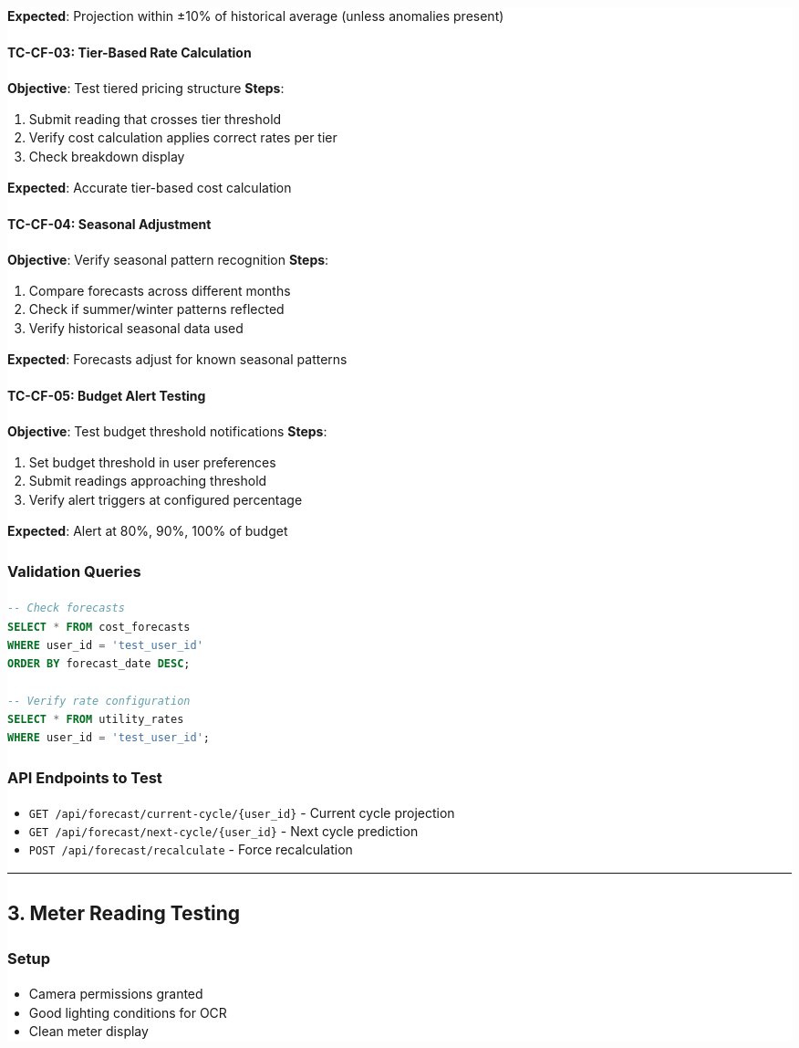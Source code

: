 **Expected**: Projection within ±10% of historical average (unless anomalies present)

#### TC-CF-03: Tier-Based Rate Calculation
**Objective**: Test tiered pricing structure
**Steps**:
1. Submit reading that crosses tier threshold
2. Verify cost calculation applies correct rates per tier
3. Check breakdown display

**Expected**: Accurate tier-based cost calculation

#### TC-CF-04: Seasonal Adjustment
**Objective**: Verify seasonal pattern recognition
**Steps**:
1. Compare forecasts across different months
2. Check if summer/winter patterns reflected
3. Verify historical seasonal data used

**Expected**: Forecasts adjust for known seasonal patterns

#### TC-CF-05: Budget Alert Testing
**Objective**: Test budget threshold notifications
**Steps**:
1. Set budget threshold in user preferences
2. Submit readings approaching threshold
3. Verify alert triggers at configured percentage

**Expected**: Alert at 80%, 90%, 100% of budget

### Validation Queries
```sql
-- Check forecasts
SELECT * FROM cost_forecasts
WHERE user_id = 'test_user_id'
ORDER BY forecast_date DESC;

-- Verify rate configuration
SELECT * FROM utility_rates
WHERE user_id = 'test_user_id';
```

### API Endpoints to Test
- `GET /api/forecast/current-cycle/{user_id}` - Current cycle projection
- `GET /api/forecast/next-cycle/{user_id}` - Next cycle prediction
- `POST /api/forecast/recalculate` - Force recalculation

---

## 3. Meter Reading Testing

### Setup
- Camera permissions granted
- Good lighting conditions for OCR
- Clean meter display
